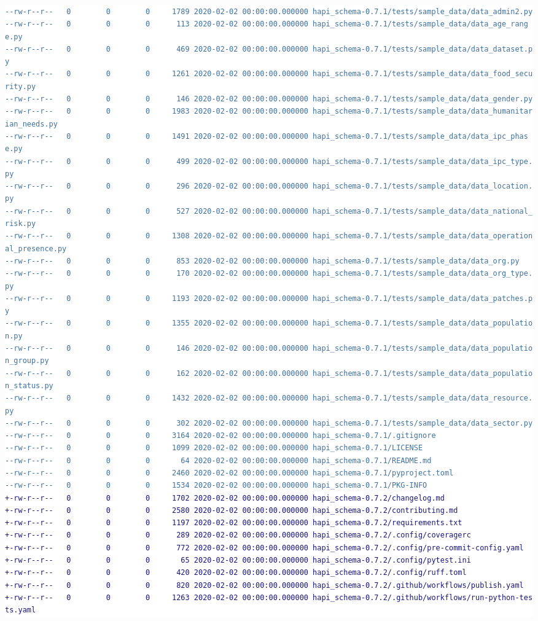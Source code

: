 ```diff
--rw-r--r--   0        0        0     1789 2020-02-02 00:00:00.000000 hapi_schema-0.7.1/tests/sample_data/data_admin2.py
--rw-r--r--   0        0        0      113 2020-02-02 00:00:00.000000 hapi_schema-0.7.1/tests/sample_data/data_age_range.py
--rw-r--r--   0        0        0      469 2020-02-02 00:00:00.000000 hapi_schema-0.7.1/tests/sample_data/data_dataset.py
--rw-r--r--   0        0        0     1261 2020-02-02 00:00:00.000000 hapi_schema-0.7.1/tests/sample_data/data_food_security.py
--rw-r--r--   0        0        0      146 2020-02-02 00:00:00.000000 hapi_schema-0.7.1/tests/sample_data/data_gender.py
--rw-r--r--   0        0        0     1983 2020-02-02 00:00:00.000000 hapi_schema-0.7.1/tests/sample_data/data_humanitarian_needs.py
--rw-r--r--   0        0        0     1491 2020-02-02 00:00:00.000000 hapi_schema-0.7.1/tests/sample_data/data_ipc_phase.py
--rw-r--r--   0        0        0      499 2020-02-02 00:00:00.000000 hapi_schema-0.7.1/tests/sample_data/data_ipc_type.py
--rw-r--r--   0        0        0      296 2020-02-02 00:00:00.000000 hapi_schema-0.7.1/tests/sample_data/data_location.py
--rw-r--r--   0        0        0      527 2020-02-02 00:00:00.000000 hapi_schema-0.7.1/tests/sample_data/data_national_risk.py
--rw-r--r--   0        0        0     1308 2020-02-02 00:00:00.000000 hapi_schema-0.7.1/tests/sample_data/data_operational_presence.py
--rw-r--r--   0        0        0      853 2020-02-02 00:00:00.000000 hapi_schema-0.7.1/tests/sample_data/data_org.py
--rw-r--r--   0        0        0      170 2020-02-02 00:00:00.000000 hapi_schema-0.7.1/tests/sample_data/data_org_type.py
--rw-r--r--   0        0        0     1193 2020-02-02 00:00:00.000000 hapi_schema-0.7.1/tests/sample_data/data_patches.py
--rw-r--r--   0        0        0     1355 2020-02-02 00:00:00.000000 hapi_schema-0.7.1/tests/sample_data/data_population.py
--rw-r--r--   0        0        0      146 2020-02-02 00:00:00.000000 hapi_schema-0.7.1/tests/sample_data/data_population_group.py
--rw-r--r--   0        0        0      162 2020-02-02 00:00:00.000000 hapi_schema-0.7.1/tests/sample_data/data_population_status.py
--rw-r--r--   0        0        0     1432 2020-02-02 00:00:00.000000 hapi_schema-0.7.1/tests/sample_data/data_resource.py
--rw-r--r--   0        0        0      302 2020-02-02 00:00:00.000000 hapi_schema-0.7.1/tests/sample_data/data_sector.py
--rw-r--r--   0        0        0     3164 2020-02-02 00:00:00.000000 hapi_schema-0.7.1/.gitignore
--rw-r--r--   0        0        0     1099 2020-02-02 00:00:00.000000 hapi_schema-0.7.1/LICENSE
--rw-r--r--   0        0        0       64 2020-02-02 00:00:00.000000 hapi_schema-0.7.1/README.md
--rw-r--r--   0        0        0     2460 2020-02-02 00:00:00.000000 hapi_schema-0.7.1/pyproject.toml
--rw-r--r--   0        0        0     1534 2020-02-02 00:00:00.000000 hapi_schema-0.7.1/PKG-INFO
+-rw-r--r--   0        0        0     1702 2020-02-02 00:00:00.000000 hapi_schema-0.7.2/changelog.md
+-rw-r--r--   0        0        0     2580 2020-02-02 00:00:00.000000 hapi_schema-0.7.2/contributing.md
+-rw-r--r--   0        0        0     1197 2020-02-02 00:00:00.000000 hapi_schema-0.7.2/requirements.txt
+-rw-r--r--   0        0        0      289 2020-02-02 00:00:00.000000 hapi_schema-0.7.2/.config/coveragerc
+-rw-r--r--   0        0        0      772 2020-02-02 00:00:00.000000 hapi_schema-0.7.2/.config/pre-commit-config.yaml
+-rw-r--r--   0        0        0       65 2020-02-02 00:00:00.000000 hapi_schema-0.7.2/.config/pytest.ini
+-rw-r--r--   0        0        0      420 2020-02-02 00:00:00.000000 hapi_schema-0.7.2/.config/ruff.toml
+-rw-r--r--   0        0        0      820 2020-02-02 00:00:00.000000 hapi_schema-0.7.2/.github/workflows/publish.yaml
+-rw-r--r--   0        0        0     1263 2020-02-02 00:00:00.000000 hapi_schema-0.7.2/.github/workflows/run-python-tests.yaml
```